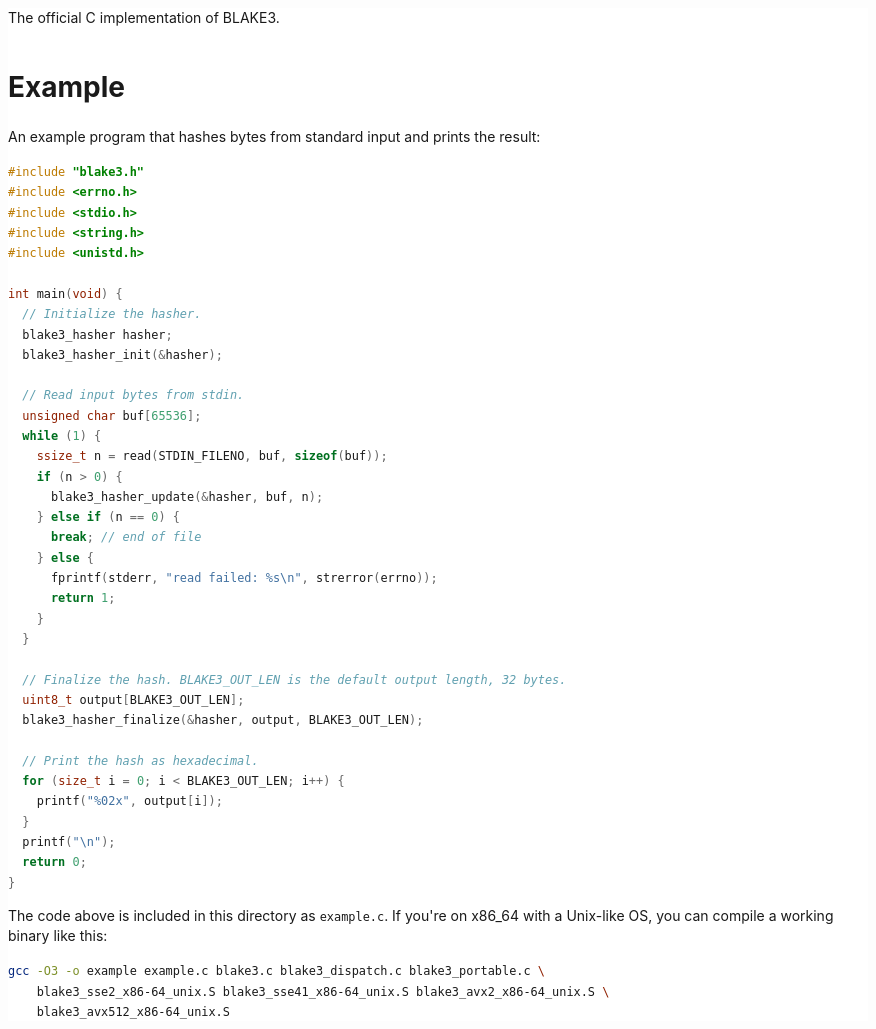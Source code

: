 The official C implementation of BLAKE3.

# Example

An example program that hashes bytes from standard input and prints the
result:

```c
#include "blake3.h"
#include <errno.h>
#include <stdio.h>
#include <string.h>
#include <unistd.h>

int main(void) {
  // Initialize the hasher.
  blake3_hasher hasher;
  blake3_hasher_init(&hasher);

  // Read input bytes from stdin.
  unsigned char buf[65536];
  while (1) {
    ssize_t n = read(STDIN_FILENO, buf, sizeof(buf));
    if (n > 0) {
      blake3_hasher_update(&hasher, buf, n);
    } else if (n == 0) {
      break; // end of file
    } else {
      fprintf(stderr, "read failed: %s\n", strerror(errno));
      return 1;
    }
  }

  // Finalize the hash. BLAKE3_OUT_LEN is the default output length, 32 bytes.
  uint8_t output[BLAKE3_OUT_LEN];
  blake3_hasher_finalize(&hasher, output, BLAKE3_OUT_LEN);

  // Print the hash as hexadecimal.
  for (size_t i = 0; i < BLAKE3_OUT_LEN; i++) {
    printf("%02x", output[i]);
  }
  printf("\n");
  return 0;
}
```

The code above is included in this directory as `example.c`. If you're
on x86\_64 with a Unix-like OS, you can compile a working binary like
this:

```bash
gcc -O3 -o example example.c blake3.c blake3_dispatch.c blake3_portable.c \
    blake3_sse2_x86-64_unix.S blake3_sse41_x86-64_unix.S blake3_avx2_x86-64_unix.S \
    blake3_avx512_x86-64_unix.S
```


[oneTBB]: https://uxlfoundation.github.io/oneTBB/
[OpenMP]: https://www.openmp.org/